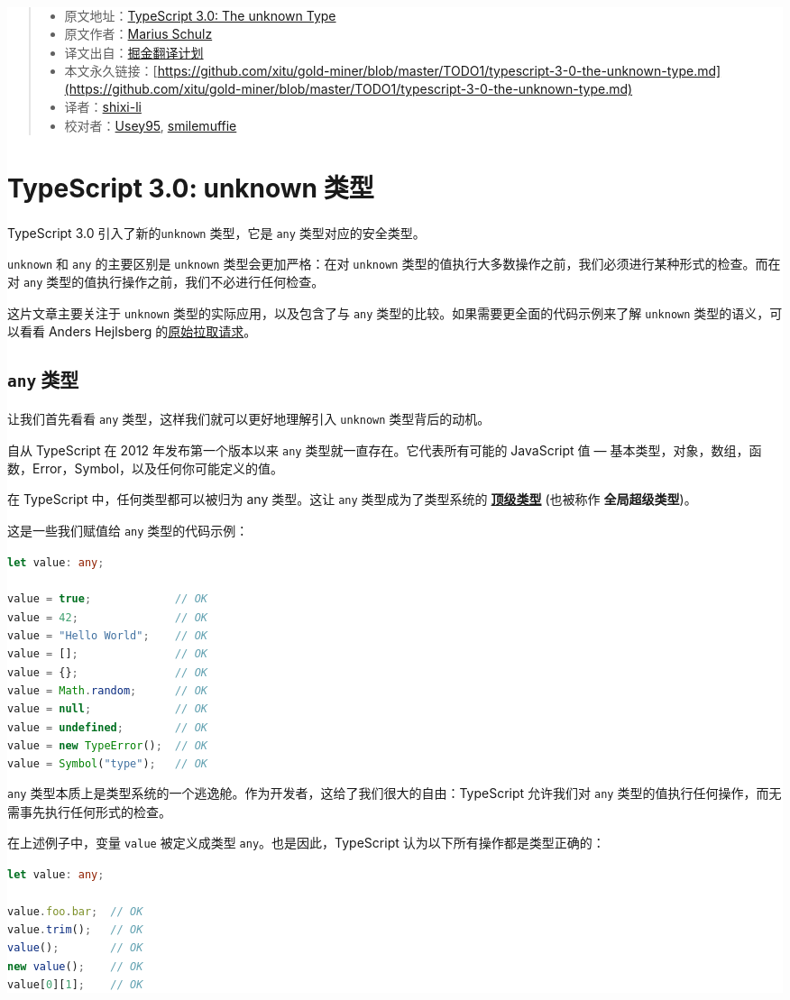 > * 原文地址：[TypeScript 3.0: The unknown Type](https://mariusschulz.com/blog/typescript-3-0-the-unknown-type)
> * 原文作者：[Marius Schulz](https://mariusschulz.com) 
> * 译文出自：[掘金翻译计划](https://github.com/xitu/gold-miner)
> * 本文永久链接：[https://github.com/xitu/gold-miner/blob/master/TODO1/typescript-3-0-the-unknown-type.md](https://github.com/xitu/gold-miner/blob/master/TODO1/typescript-3-0-the-unknown-type.md)
> * 译者：[shixi-li](https://github.com/shixi-li)
> * 校对者：[Usey95](https://github.com/Usey95), [smilemuffie](https://github.com/smilemuffie)

# TypeScript 3.0: unknown 类型

TypeScript 3.0 引入了新的`unknown` 类型，它是 `any` 类型对应的安全类型。

`unknown` 和 `any` 的主要区别是 `unknown` 类型会更加严格：在对 `unknown` 类型的值执行大多数操作之前，我们必须进行某种形式的检查。而在对 `any` 类型的值执行操作之前，我们不必进行任何检查。

这片文章主要关注于 `unknown` 类型的实际应用，以及包含了与 `any` 类型的比较。如果需要更全面的代码示例来了解 `unknown` 类型的语义，可以看看 Anders Hejlsberg 的[原始拉取请求](https://github.com/Microsoft/TypeScript/pull/24439)。

## `any` 类型

让我们首先看看 `any` 类型，这样我们就可以更好地理解引入 `unknown` 类型背后的动机。

自从 TypeScript 在 2012 年发布第一个版本以来 `any` 类型就一直存在。它代表所有可能的 JavaScript 值 — 基本类型，对象，数组，函数，Error，Symbol，以及任何你可能定义的值。

在 TypeScript 中，任何类型都可以被归为 any 类型。这让 `any` 类型成为了类型系统的 [**顶级类型**](https://en.wikipedia.org/wiki/Top_type) (也被称作 **全局超级类型**)。

这是一些我们赋值给 `any` 类型的代码示例：

```ts
let value: any;

value = true;             // OK
value = 42;               // OK
value = "Hello World";    // OK
value = [];               // OK
value = {};               // OK
value = Math.random;      // OK
value = null;             // OK
value = undefined;        // OK
value = new TypeError();  // OK
value = Symbol("type");   // OK
```

`any` 类型本质上是类型系统的一个逃逸舱。作为开发者，这给了我们很大的自由：TypeScript 允许我们对 `any` 类型的值执行任何操作，而无需事先执行任何形式的检查。

在上述例子中，变量 `value` 被定义成类型 `any`。也是因此，TypeScript 认为以下所有操作都是类型正确的：

```ts
let value: any;

value.foo.bar;  // OK
value.trim();   // OK
value();        // OK
new value();    // OK
value[0][1];    // OK
```
